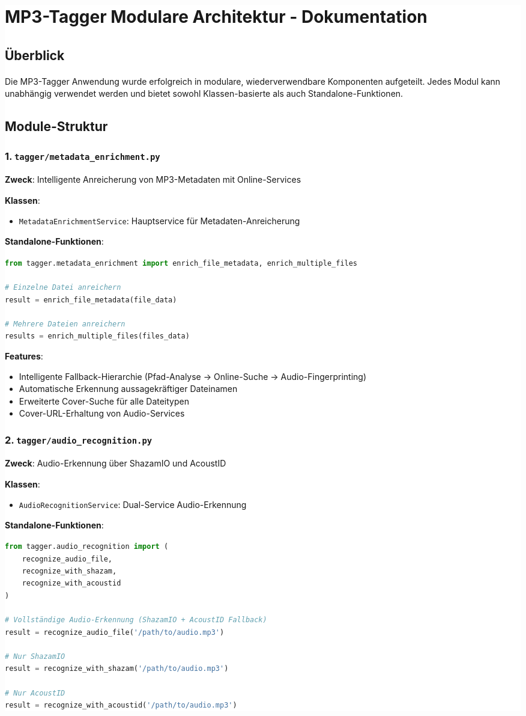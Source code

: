 # MP3-Tagger Modulare Architektur - Dokumentation

## Überblick

Die MP3-Tagger Anwendung wurde erfolgreich in modulare, wiederverwendbare Komponenten aufgeteilt. Jedes Modul kann unabhängig verwendet werden und bietet sowohl Klassen-basierte als auch Standalone-Funktionen.

## Module-Struktur

### 1. `tagger/metadata_enrichment.py`
**Zweck**: Intelligente Anreicherung von MP3-Metadaten mit Online-Services

**Klassen**:
- `MetadataEnrichmentService`: Hauptservice für Metadaten-Anreicherung

**Standalone-Funktionen**:
```python
from tagger.metadata_enrichment import enrich_file_metadata, enrich_multiple_files

# Einzelne Datei anreichern
result = enrich_file_metadata(file_data)

# Mehrere Dateien anreichern
results = enrich_multiple_files(files_data)
```

**Features**:
- Intelligente Fallback-Hierarchie (Pfad-Analyse → Online-Suche → Audio-Fingerprinting)
- Automatische Erkennung aussagekräftiger Dateinamen
- Erweiterte Cover-Suche für alle Dateitypen
- Cover-URL-Erhaltung von Audio-Services

### 2. `tagger/audio_recognition.py`
**Zweck**: Audio-Erkennung über ShazamIO und AcoustID

**Klassen**:
- `AudioRecognitionService`: Dual-Service Audio-Erkennung

**Standalone-Funktionen**:
```python
from tagger.audio_recognition import (
    recognize_audio_file, 
    recognize_with_shazam, 
    recognize_with_acoustid
)

# Vollständige Audio-Erkennung (ShazamIO + AcoustID Fallback)
result = recognize_audio_file('/path/to/audio.mp3')

# Nur ShazamIO
result = recognize_with_shazam('/path/to/audio.mp3')

# Nur AcoustID
result = recognize_with_acoustid('/path/to/audio.mp3')
```
